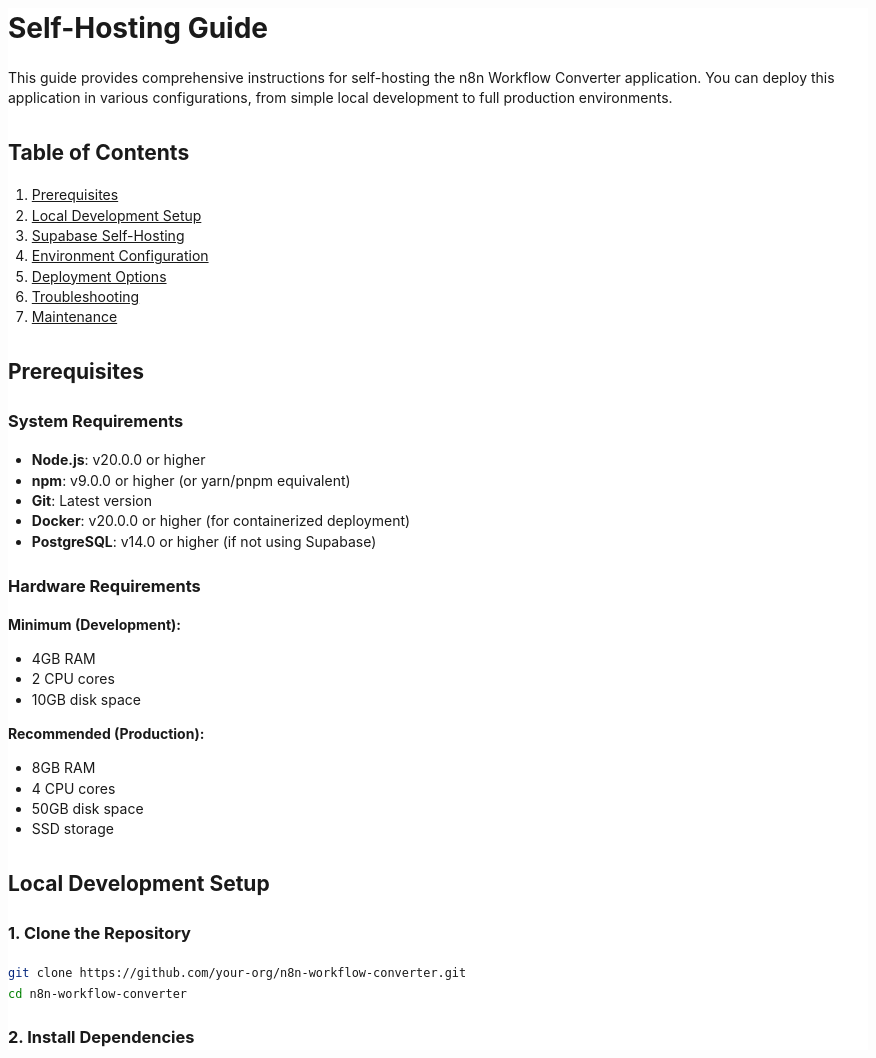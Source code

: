 # Self-Hosting Guide

This guide provides comprehensive instructions for self-hosting the n8n Workflow Converter application. You can deploy this application in various configurations, from simple local development to full production environments.

## Table of Contents

1. [Prerequisites](#prerequisites)
2. [Local Development Setup](#local-development-setup)
3. [Supabase Self-Hosting](#supabase-self-hosting)
4. [Environment Configuration](#environment-configuration)
5. [Deployment Options](#deployment-options)
6. [Troubleshooting](#troubleshooting)
7. [Maintenance](#maintenance)

## Prerequisites

### System Requirements

- **Node.js**: v20.0.0 or higher
- **npm**: v9.0.0 or higher (or yarn/pnpm equivalent)
- **Git**: Latest version
- **Docker**: v20.0.0 or higher (for containerized deployment)
- **PostgreSQL**: v14.0 or higher (if not using Supabase)

### Hardware Requirements

**Minimum (Development):**
- 4GB RAM
- 2 CPU cores
- 10GB disk space

**Recommended (Production):**
- 8GB RAM
- 4 CPU cores
- 50GB disk space
- SSD storage

## Local Development Setup

### 1. Clone the Repository

```bash
git clone https://github.com/your-org/n8n-workflow-converter.git
cd n8n-workflow-converter
```

### 2. Install Dependencies
